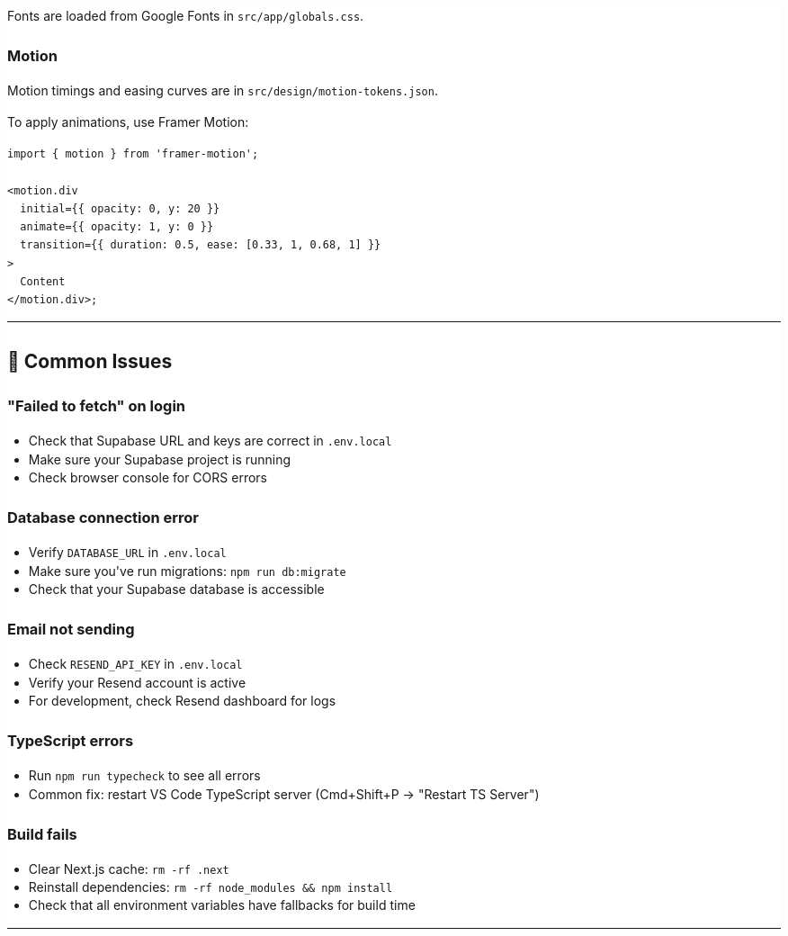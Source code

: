 Fonts are loaded from Google Fonts in `src/app/globals.css`.

### Motion

Motion timings and easing curves are in `src/design/motion-tokens.json`.

To apply animations, use Framer Motion:

```tsx
import { motion } from 'framer-motion';

<motion.div
  initial={{ opacity: 0, y: 20 }}
  animate={{ opacity: 1, y: 0 }}
  transition={{ duration: 0.5, ease: [0.33, 1, 0.68, 1] }}
>
  Content
</motion.div>;
```

---

## 🐛 Common Issues

### "Failed to fetch" on login

- Check that Supabase URL and keys are correct in `.env.local`
- Make sure your Supabase project is running
- Check browser console for CORS errors

### Database connection error

- Verify `DATABASE_URL` in `.env.local`
- Make sure you've run migrations: `npm run db:migrate`
- Check that your Supabase database is accessible

### Email not sending

- Check `RESEND_API_KEY` in `.env.local`
- Verify your Resend account is active
- For development, check Resend dashboard for logs

### TypeScript errors

- Run `npm run typecheck` to see all errors
- Common fix: restart VS Code TypeScript server (Cmd+Shift+P → "Restart TS Server")

### Build fails

- Clear Next.js cache: `rm -rf .next`
- Reinstall dependencies: `rm -rf node_modules && npm install`
- Check that all environment variables have fallbacks for build time

---
